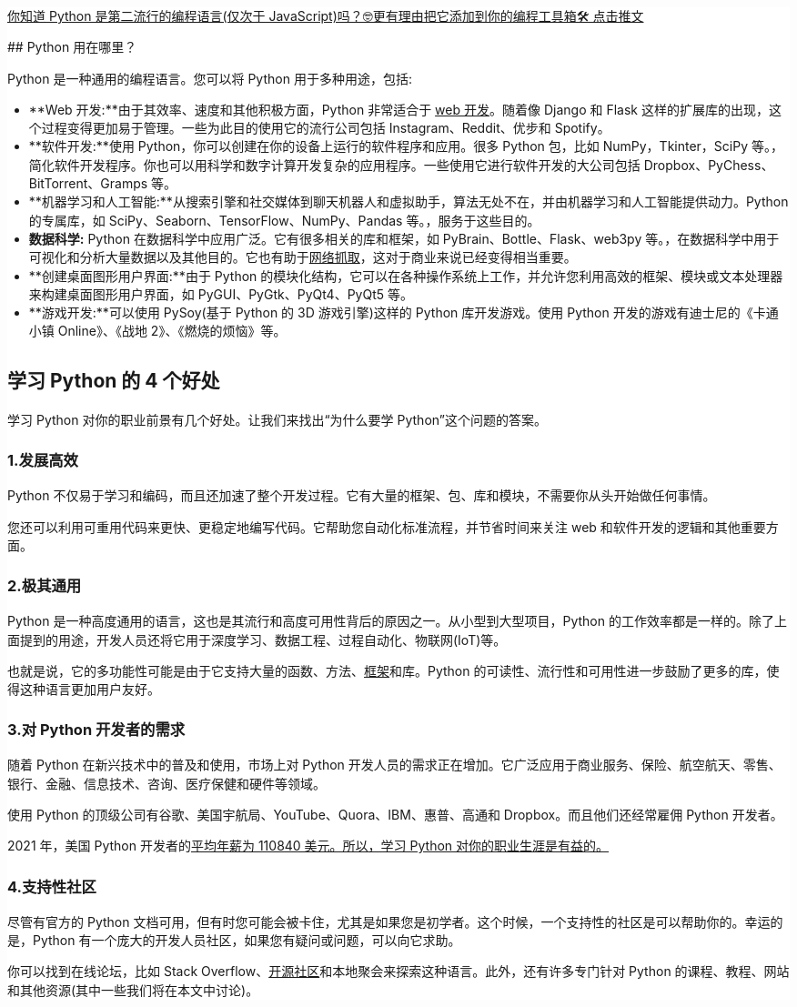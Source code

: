 [你知道 Python 是第二流行的编程语言(仅次于 JavaScript)吗？🤓更有理由把它添加到你的编程工具箱🛠 点击推文](https://twitter.com/intent/tweet?url=https%3A%2F%2Fkinsta.com%2Fblog%2Fpython-tutorials%2F&via=kinsta&text=Did+you+know+that+Python+is+the+second+most+popular+programming+language+%28right+behind+JavaScript%29%3F+%F0%9F%A4%93+All+the+more+reason+to+add+it+to+your+programming+toolkit+%F0%9F%9B%A0&hashtags=Python%2CProgramming)

 <kinsta-advanced-cta language="en_US" type-int-post="99730" type-int-position="0">## Python 用在哪里？

Python 是一种通用的编程语言。您可以将 Python 用于多种用途，包括:

*   **Web 开发:**由于其效率、速度和其他积极方面，Python 非常适合于 [web 开发](https://kinsta.com/blog/web-development-tools/)。随着像 Django 和 Flask 这样的扩展库的出现，这个过程变得更加易于管理。一些为此目的使用它的流行公司包括 Instagram、Reddit、优步和 Spotify。
*   **软件开发:**使用 Python，你可以创建在你的设备上运行的软件程序和应用。很多 Python 包，比如 NumPy，Tkinter，SciPy 等。，简化软件开发程序。你也可以用科学和数字计算开发复杂的应用程序。一些使用它进行软件开发的大公司包括 Dropbox、PyChess、BitTorrent、Gramps 等。
*   **机器学习和人工智能:**从搜索引擎和社交媒体到聊天机器人和虚拟助手，算法无处不在，并由机器学习和人工智能提供动力。Python 的专属库，如 SciPy、Seaborn、TensorFlow、NumPy、Pandas 等。，服务于这些目的。
*   **数据科学:** Python 在数据科学中应用广泛。它有很多相关的库和框架，如 PyBrain、Bottle、Flask、web3py 等。，在数据科学中用于可视化和分析大量数据以及其他目的。它也有助于[网络抓取](https://kinsta.com/knowledgebase/what-is-web-scraping/)，这对于商业来说已经变得相当重要。
*   **创建桌面图形用户界面:**由于 Python 的模块化结构，它可以在各种操作系统上工作，并允许您利用高效的框架、模块或文本处理器来构建桌面图形用户界面，如 PyGUI、PyGtk、PyQt4、PyQt5 等。
*   **游戏开发:**可以使用 PySoy(基于 Python 的 3D 游戏引擎)这样的 Python 库开发游戏。使用 Python 开发的游戏有迪士尼的《卡通小镇 Online》、《战地 2》、《燃烧的烦恼》等。

## 学习 Python 的 4 个好处

学习 Python 对你的职业前景有几个好处。让我们来找出“为什么要学 Python”这个问题的答案。

### 1.发展高效

Python 不仅易于学习和编码，而且还加速了整个开发过程。它有大量的框架、包、库和模块，不需要你从头开始做任何事情。

您还可以利用可重用代码来更快、更稳定地编写代码。它帮助您自动化标准流程，并节省时间来关注 web 和软件开发的逻辑和其他重要方面。

### 2.极其通用

Python 是一种高度通用的语言，这也是其流行和高度可用性背后的原因之一。从小型到大型项目，Python 的工作效率都是一样的。除了上面提到的用途，开发人员还将它用于深度学习、数据工程、过程自动化、物联网(IoT)等。

也就是说，它的多功能性可能是由于它支持大量的函数、方法、[框架](https://kinsta.com/blog/php-frameworks/)和库。Python 的可读性、流行性和可用性进一步鼓励了更多的库，使得这种语言更加用户友好。

### 3.对 Python 开发者的需求

随着 Python 在新兴技术中的普及和使用，市场上对 Python 开发人员的需求正在增加。它广泛应用于商业服务、保险、航空航天、零售、银行、金融、信息技术、咨询、医疗保健和硬件等领域。

使用 Python 的顶级公司有谷歌、美国宇航局、YouTube、Quora、IBM、惠普、高通和 Dropbox。而且他们还经常雇佣 Python 开发者。

2021 年，美国 Python 开发者的[平均年薪为 110840 美元。所以，学习 Python 对你的职业生涯是有益的。](https://www.daxx.com/blog/development-trends/python-developer-salary-usa)

### 4.支持性社区

尽管有官方的 Python 文档可用，但有时您可能会被卡住，尤其是如果您是初学者。这个时候，一个支持性的社区是可以帮助你的。幸运的是，Python 有一个庞大的开发人员社区，如果您有疑问或问题，可以向它求助。

你可以找到在线论坛，比如 Stack Overflow、[开源社区](https://kinsta.com/learn/wordpress-communities/)和本地聚会来探索这种语言。此外，还有许多专门针对 Python 的课程、教程、网站和其他资源(其中一些我们将在本文中讨论)。
